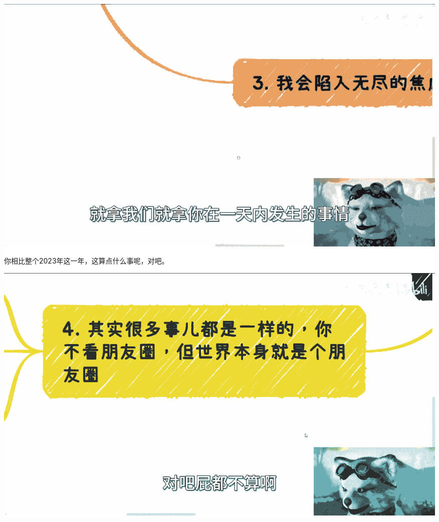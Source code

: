 ![](img/a15e83db05078cff3be29df6adf56924_9.png)

你相比整个2023年这一年，这算点什么事呢，对吧。

![](img/a15e83db05078cff3be29df6adf56924_11.png)
